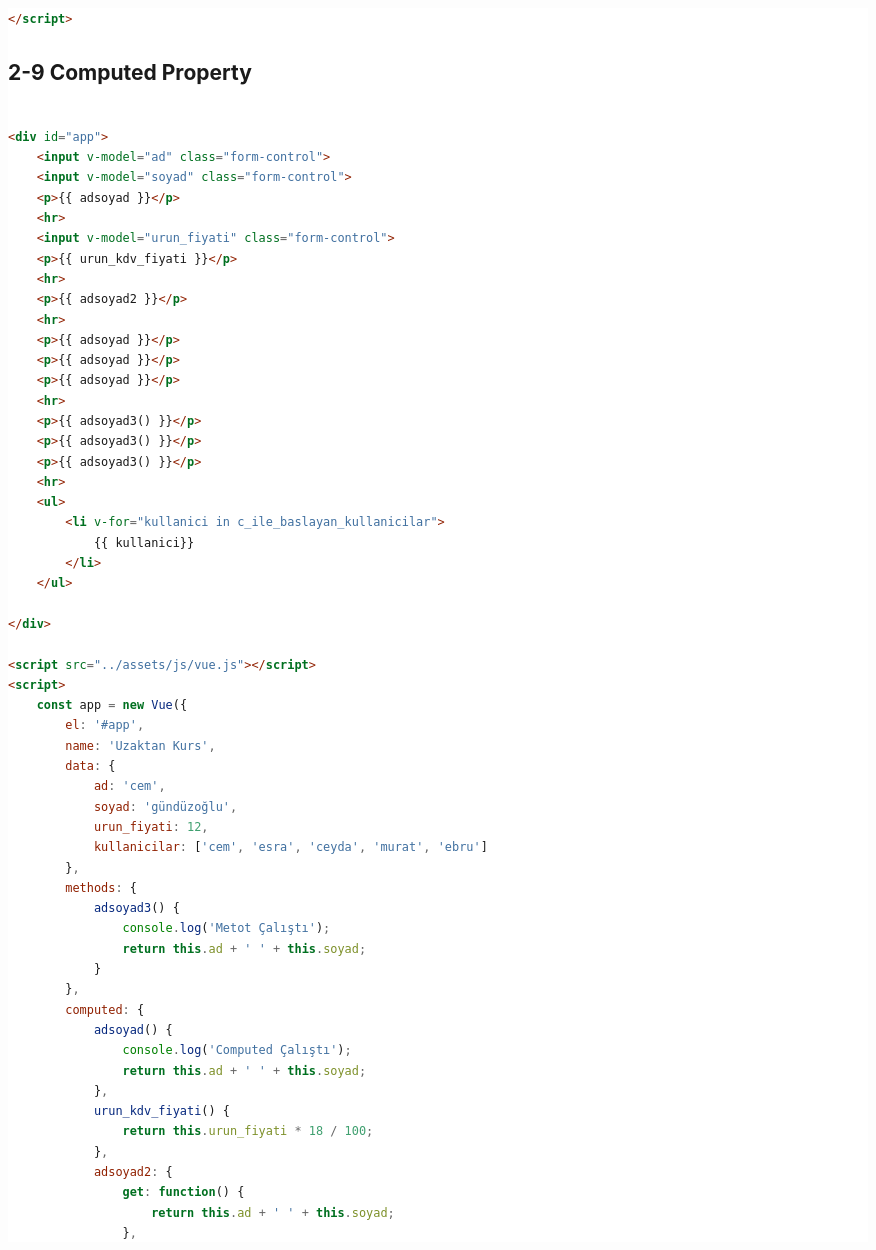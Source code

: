```html
</script>

```
## 2-9 Computed Property

```html

<div id="app">
    <input v-model="ad" class="form-control">
    <input v-model="soyad" class="form-control">
    <p>{{ adsoyad }}</p>
    <hr>
    <input v-model="urun_fiyati" class="form-control">
    <p>{{ urun_kdv_fiyati }}</p>
    <hr>
    <p>{{ adsoyad2 }}</p>
    <hr>
    <p>{{ adsoyad }}</p>
    <p>{{ adsoyad }}</p>
    <p>{{ adsoyad }}</p>
    <hr>
    <p>{{ adsoyad3() }}</p>
    <p>{{ adsoyad3() }}</p>
    <p>{{ adsoyad3() }}</p>
    <hr>
    <ul>
        <li v-for="kullanici in c_ile_baslayan_kullanicilar">
            {{ kullanici}}
        </li>
    </ul>

</div>

<script src="../assets/js/vue.js"></script>
<script>
    const app = new Vue({
        el: '#app',
        name: 'Uzaktan Kurs',
        data: {
            ad: 'cem',
            soyad: 'gündüzoğlu',
            urun_fiyati: 12,
            kullanicilar: ['cem', 'esra', 'ceyda', 'murat', 'ebru']
        },
        methods: {
            adsoyad3() {
                console.log('Metot Çalıştı');
                return this.ad + ' ' + this.soyad;
            }
        },
        computed: {
            adsoyad() {
                console.log('Computed Çalıştı');
                return this.ad + ' ' + this.soyad;
            },
            urun_kdv_fiyati() {
                return this.urun_fiyati * 18 / 100;
            },
            adsoyad2: {
                get: function() {
                    return this.ad + ' ' + this.soyad;
                },
```